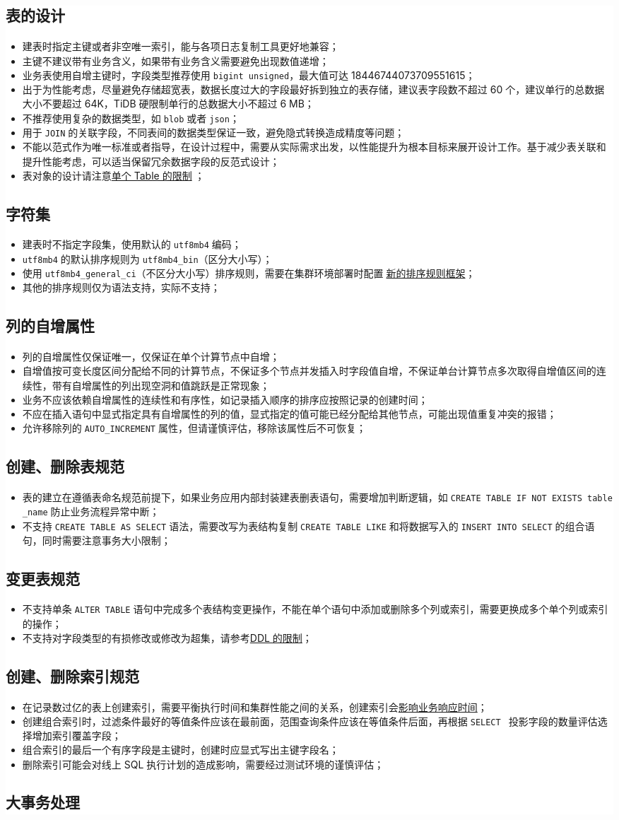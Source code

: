 ## 表的设计

* 建表时指定主键或者非空唯一索引，能与各项日志复制工具更好地兼容；
* 主键不建议带有业务含义，如果带有业务含义需要避免出现数值递增；
* 业务表使用自增主键时，字段类型推荐使用 `bigint unsigned`，最大值可达 18446744073709551615；
* 出于为性能考虑，尽量避免存储超宽表，数据长度过大的字段最好拆到独立的表存储，建议表字段数不超过 60 个，建议单行的总数据大小不要超过 64K，TiDB 硬限制单行的总数据大小不超过 6 MB；
* 不推荐使用复杂的数据类型，如 `blob` 或者 `json`；
* 用于 `JOIN` 的关联字段，不同表间的数据类型保证一致，避免隐式转换造成精度等问题；
* 不能以范式作为唯一标准或者指导，在设计过程中，需要从实际需求出发，以性能提升为根本目标来展开设计工作。基于减少表关联和提升性能考虑，可以适当保留冗余数据字段的反范式设计；
* 表对象的设计请注意[单个 Table 的限制](https://docs.pingcap.com/zh/tidb/dev/tidb-limitations#%E5%8D%95%E4%B8%AA-table-%E7%9A%84%E9%99%90%E5%88%B6) ；

## 字符集

* 建表时不指定字段集，使用默认的 `utf8mb4` 编码；
* `utf8mb4` 的默认排序规则为 `utf8mb4_bin`（区分大小写）；
* 使用 `utf8mb4_general_ci`（不区分大小写）排序规则，需要在集群环境部署时配置 [新的排序规则框架](https://docs.pingcap.com/zh/tidb/dev/character-set-and-collation#%E6%8E%92%E5%BA%8F%E8%A7%84%E5%88%99%E6%94%AF%E6%8C%81)；
* 其他的排序规则仅为语法支持，实际不支持；

## 列的自增属性

* 列的自增属性仅保证唯一，仅保证在单个计算节点中自增；
* 自增值按可变长度区间分配给不同的计算节点，不保证多个节点并发插入时字段值自增，不保证单台计算节点多次取得自增值区间的连续性，带有自增属性的列出现空洞和值跳跃是正常现象；
* 业务不应该依赖自增属性的连续性和有序性，如记录插入顺序的排序应按照记录的创建时间；
* 不应在插入语句中显式指定具有自增属性的列的值，显式指定的值可能已经分配给其他节点，可能出现值重复冲突的报错；
* 允许移除列的 `AUTO_INCREMENT` 属性，但请谨慎评估，移除该属性后不可恢复；

## 创建、删除表规范

* 表的建立在遵循表命名规范前提下，如果业务应用内部封装建表删表语句，需要增加判断逻辑，如 `CREATE TABLE IF NOT EXISTS table_name` 防止业务流程异常中断；
* 不支持 `CREATE TABLE AS SELECT` 语法，需要改写为表结构复制 `CREATE TABLE LIKE` 和将数据写入的 `INSERT INTO SELECT` 的组合语句，同时需要注意事务大小限制；

## 变更表规范

* 不支持单条 `ALTER TABLE` 语句中完成多个表结构变更操作，不能在单个语句中添加或删除多个列或索引，需要更换成多个单个列或索引的操作；
* 不支持对字段类型的有损修改或修改为超集，请参考[DDL 的限制](https://docs.pingcap.com/zh/tidb/stable/mysql-compatibility#ddl-%E7%9A%84%E9%99%90%E5%88%B6)；

## 创建、删除索引规范

* 在记录数过亿的表上创建索引，需要平衡执行时间和集群性能之间的关系，创建索引会[影响业务响应时间](https://docs.pingcap.com/zh/tidb/stable/online-workloads-and-add-index-operations#tidb_ddl_reorg_batch_size--32)；
* 创建组合索引时，过滤条件最好的等值条件应该在最前面，范围查询条件应该在等值条件后面，再根据 `SELECT ` 投影字段的数量评估选择增加索引覆盖字段；
* 组合索引的最后一个有序字段是主键时，创建时应显式写出主键字段名；
* 删除索引可能会对线上 SQL 执行计划的造成影响，需要经过测试环境的谨慎评估；

## 大事务处理

